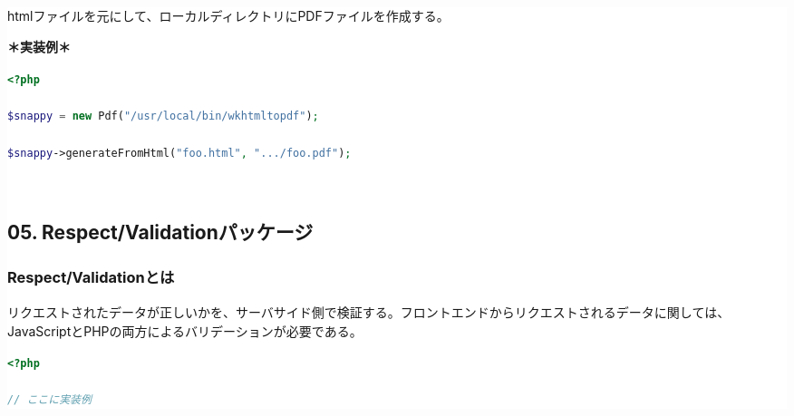 htmlファイルを元にして、ローカルディレクトリにPDFファイルを作成する。

**＊実装例＊**

```php
<?php
    
$snappy = new Pdf("/usr/local/bin/wkhtmltopdf");

$snappy->generateFromHtml("foo.html", ".../foo.pdf");
```

<br>

## 05. Respect/Validationパッケージ

### Respect/Validationとは

リクエストされたデータが正しいかを、サーバサイド側で検証する。フロントエンドからリクエストされるデータに関しては、JavaScriptとPHPの両方によるバリデーションが必要である。

```php
<?php
    
// ここに実装例
```



